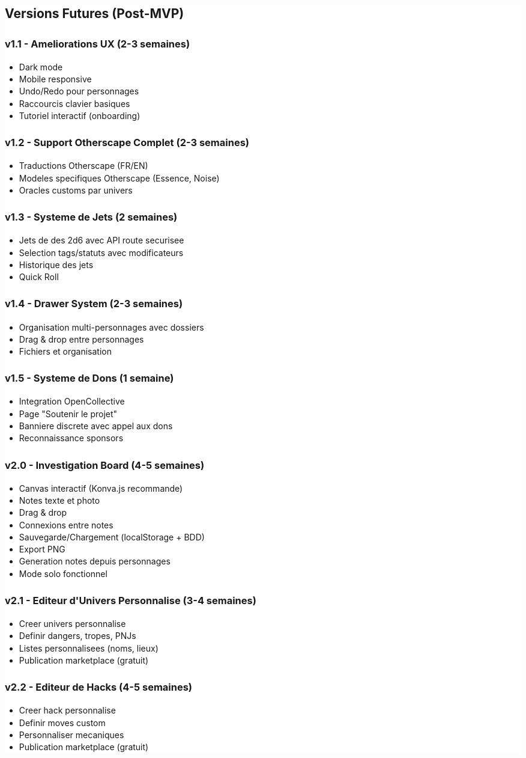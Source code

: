 ## Versions Futures (Post-MVP)

### v1.1 - Ameliorations UX (2-3 semaines)
- Dark mode
- Mobile responsive
- Undo/Redo pour personnages
- Raccourcis clavier basiques
- Tutoriel interactif (onboarding)

### v1.2 - Support Otherscape Complet (2-3 semaines)
- Traductions Otherscape (FR/EN)
- Modeles specifiques Otherscape (Essence, Noise)
- Oracles customs par univers

### v1.3 - Systeme de Jets (2 semaines)
- Jets de des 2d6 avec API route securisee
- Selection tags/statuts avec modificateurs
- Historique des jets
- Quick Roll

### v1.4 - Drawer System (2-3 semaines)
- Organisation multi-personnages avec dossiers
- Drag & drop entre personnages
- Fichiers et organisation

### v1.5 - Systeme de Dons (1 semaine)
- Integration OpenCollective
- Page "Soutenir le projet"
- Banniere discrete avec appel aux dons
- Reconnaissance sponsors

### v2.0 - Investigation Board (4-5 semaines)
- Canvas interactif (Konva.js recommande)
- Notes texte et photo
- Drag & drop
- Connexions entre notes
- Sauvegarde/Chargement (localStorage + BDD)
- Export PNG
- Generation notes depuis personnages
- Mode solo fonctionnel

### v2.1 - Editeur d'Univers Personnalise (3-4 semaines)
- Creer univers personnalise
- Definir dangers, tropes, PNJs
- Listes personnalisees (noms, lieux)
- Publication marketplace (gratuit)

### v2.2 - Editeur de Hacks (4-5 semaines)
- Creer hack personnalise
- Definir moves custom
- Personnaliser mecaniques
- Publication marketplace (gratuit)
